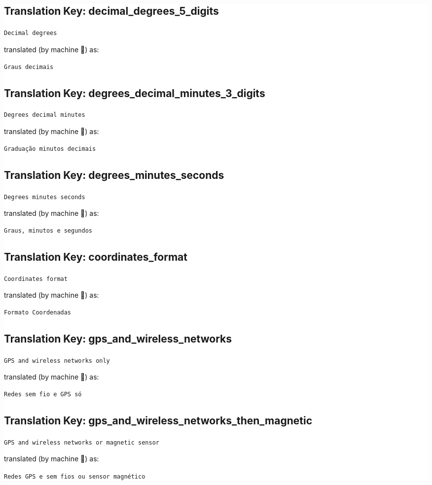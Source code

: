 
## Translation Key: decimal_degrees_5_digits
```
Decimal degrees
```
translated (by machine 🤖) as:
```
Graus decimais
```


## Translation Key: degrees_decimal_minutes_3_digits
```
Degrees decimal minutes
```
translated (by machine 🤖) as:
```
Graduação minutos decimais
```


## Translation Key: degrees_minutes_seconds
```
Degrees minutes seconds
```
translated (by machine 🤖) as:
```
Graus, minutos e segundos
```


## Translation Key: coordinates_format
```
Coordinates format
```
translated (by machine 🤖) as:
```
Formato Coordenadas
```


## Translation Key: gps_and_wireless_networks
```
GPS and wireless networks only
```
translated (by machine 🤖) as:
```
Redes sem fio e GPS só
```


## Translation Key: gps_and_wireless_networks_then_magnetic
```
GPS and wireless networks or magnetic sensor
```
translated (by machine 🤖) as:
```
Redes GPS e sem fios ou sensor magnético
```
